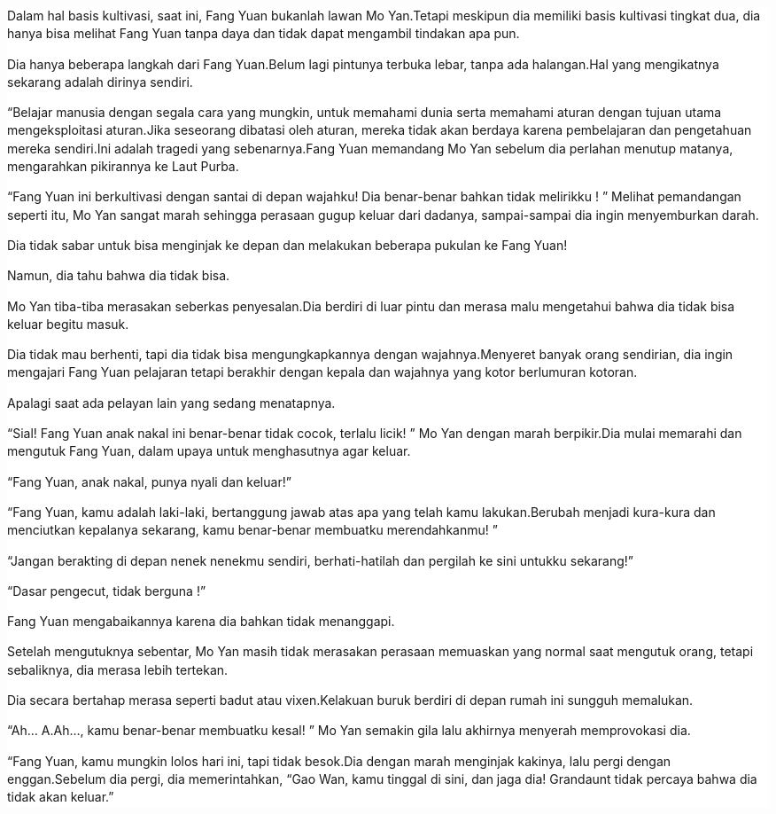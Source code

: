 Dalam hal basis kultivasi, saat ini, Fang Yuan bukanlah lawan Mo Yan.Tetapi meskipun dia memiliki basis kultivasi tingkat dua, dia hanya bisa melihat Fang Yuan tanpa daya dan tidak dapat mengambil tindakan apa pun.

Dia hanya beberapa langkah dari Fang Yuan.Belum lagi pintunya terbuka lebar, tanpa ada halangan.Hal yang mengikatnya sekarang adalah dirinya sendiri.

“Belajar manusia dengan segala cara yang mungkin, untuk memahami dunia serta memahami aturan dengan tujuan utama mengeksploitasi aturan.Jika seseorang dibatasi oleh aturan, mereka tidak akan berdaya karena pembelajaran dan pengetahuan mereka sendiri.Ini adalah tragedi yang sebenarnya.Fang Yuan memandang Mo Yan sebelum dia perlahan menutup matanya, mengarahkan pikirannya ke Laut Purba.

“Fang Yuan ini berkultivasi dengan santai di depan wajahku! Dia benar-benar bahkan tidak melirikku ! ” Melihat pemandangan seperti itu, Mo Yan sangat marah sehingga perasaan gugup keluar dari dadanya, sampai-sampai dia ingin menyemburkan darah.



Dia tidak sabar untuk bisa menginjak ke depan dan melakukan beberapa pukulan ke Fang Yuan!

Namun, dia tahu bahwa dia tidak bisa.

Mo Yan tiba-tiba merasakan seberkas penyesalan.Dia berdiri di luar pintu dan merasa malu mengetahui bahwa dia tidak bisa keluar begitu masuk.

Dia tidak mau berhenti, tapi dia tidak bisa mengungkapkannya dengan wajahnya.Menyeret banyak orang sendirian, dia ingin mengajari Fang Yuan pelajaran tetapi berakhir dengan kepala dan wajahnya yang kotor berlumuran kotoran.

Apalagi saat ada pelayan lain yang sedang menatapnya.

“Sial! Fang Yuan anak nakal ini benar-benar tidak cocok, terlalu licik! ” Mo Yan dengan marah berpikir.Dia mulai memarahi dan mengutuk Fang Yuan, dalam upaya untuk menghasutnya agar keluar.

“Fang Yuan, anak nakal, punya nyali dan keluar!”

“Fang Yuan, kamu adalah laki-laki, bertanggung jawab atas apa yang telah kamu lakukan.Berubah menjadi kura-kura dan menciutkan kepalanya sekarang, kamu benar-benar membuatku merendahkanmu! ”

“Jangan berakting di depan nenek nenekmu sendiri, berhati-hatilah dan pergilah ke sini untukku sekarang!”

“Dasar pengecut, tidak berguna !”

Fang Yuan mengabaikannya karena dia bahkan tidak menanggapi.

Setelah mengutuknya sebentar, Mo Yan masih tidak merasakan perasaan memuaskan yang normal saat mengutuk orang, tetapi sebaliknya, dia merasa lebih tertekan.

Dia secara bertahap merasa seperti badut atau vixen.Kelakuan buruk berdiri di depan rumah ini sungguh memalukan.



“Ah… A.Ah…, kamu benar-benar membuatku kesal! ” Mo Yan semakin gila lalu akhirnya menyerah memprovokasi dia.

“Fang Yuan, kamu mungkin lolos hari ini, tapi tidak besok.Dia dengan marah menginjak kakinya, lalu pergi dengan enggan.Sebelum dia pergi, dia memerintahkan, “Gao Wan, kamu tinggal di sini, dan jaga dia! Grandaunt tidak percaya bahwa dia tidak akan keluar.”
